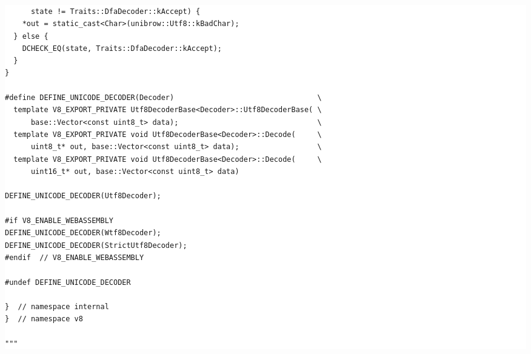 ```
      state != Traits::DfaDecoder::kAccept) {
    *out = static_cast<Char>(unibrow::Utf8::kBadChar);
  } else {
    DCHECK_EQ(state, Traits::DfaDecoder::kAccept);
  }
}

#define DEFINE_UNICODE_DECODER(Decoder)                                 \
  template V8_EXPORT_PRIVATE Utf8DecoderBase<Decoder>::Utf8DecoderBase( \
      base::Vector<const uint8_t> data);                                \
  template V8_EXPORT_PRIVATE void Utf8DecoderBase<Decoder>::Decode(     \
      uint8_t* out, base::Vector<const uint8_t> data);                  \
  template V8_EXPORT_PRIVATE void Utf8DecoderBase<Decoder>::Decode(     \
      uint16_t* out, base::Vector<const uint8_t> data)

DEFINE_UNICODE_DECODER(Utf8Decoder);

#if V8_ENABLE_WEBASSEMBLY
DEFINE_UNICODE_DECODER(Wtf8Decoder);
DEFINE_UNICODE_DECODER(StrictUtf8Decoder);
#endif  // V8_ENABLE_WEBASSEMBLY

#undef DEFINE_UNICODE_DECODER

}  // namespace internal
}  // namespace v8

"""

```